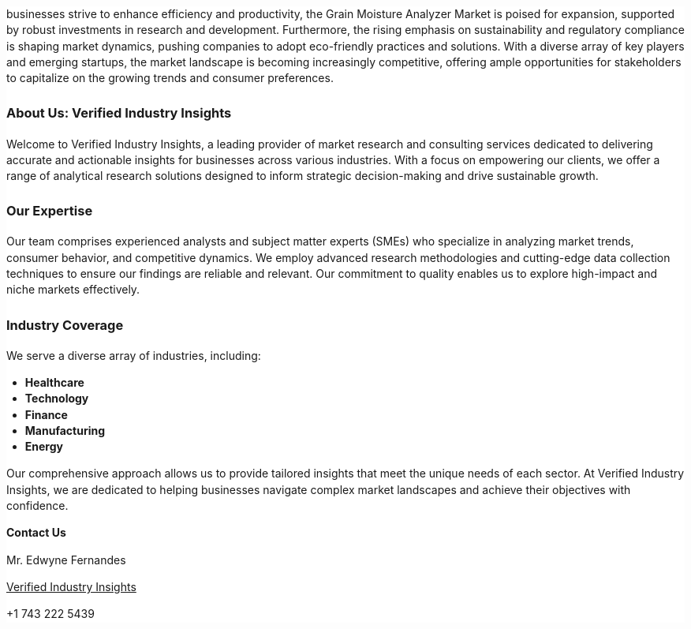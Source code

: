 businesses strive to enhance efficiency and productivity, the Grain Moisture Analyzer Market is poised for expansion, supported by robust investments in research and development. Furthermore, the rising emphasis on sustainability and regulatory compliance is shaping market dynamics, pushing companies to adopt eco-friendly practices and solutions. With a diverse array of key players and emerging startups, the market landscape is becoming increasingly competitive, offering ample opportunities for stakeholders to capitalize on the growing trends and consumer preferences.</p><h3>About Us: Verified Industry Insights</h3><p>Welcome to Verified Industry Insights, a leading provider of market research and consulting services dedicated to delivering accurate and actionable insights for businesses across various industries. With a focus on empowering our clients, we offer a range of analytical research solutions designed to inform strategic decision-making and drive sustainable growth.</p><h3>Our Expertise</h3><p>Our team comprises experienced analysts and subject matter experts (SMEs) who specialize in analyzing market trends, consumer behavior, and competitive dynamics. We employ advanced research methodologies and cutting-edge data collection techniques to ensure our findings are reliable and relevant. Our commitment to quality enables us to explore high-impact and niche markets effectively.</p><h3>Industry Coverage</h3><p>We serve a diverse array of industries, including:</p><ul><li><strong>Healthcare</strong></li><li><strong>Technology</strong></li><li><strong>Finance</strong></li><li><strong>Manufacturing</strong></li><li><strong>Energy</strong></li></ul><p>Our comprehensive approach allows us to provide tailored insights that meet the unique needs of each sector. At Verified Industry Insights, we are dedicated to helping businesses navigate complex market landscapes and achieve their objectives with confidence.</p><p><strong>Contact Us</strong></p><p>Mr. Edwyne Fernandes</p><p><a href="https://www.verifiedindustryinsights.com/">Verified Industry Insights</a></p><p>+1 743 222 5439</p>
